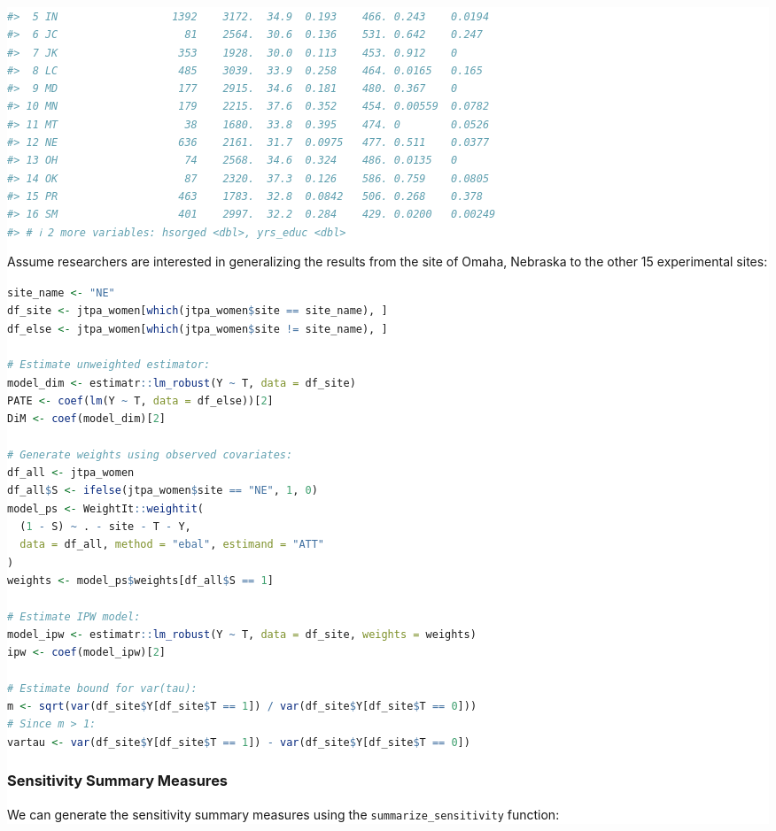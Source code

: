 ``` r
#>  5 IN                  1392    3172.  34.9  0.193    466. 0.243    0.0194 
#>  6 JC                    81    2564.  30.6  0.136    531. 0.642    0.247  
#>  7 JK                   353    1928.  30.0  0.113    453. 0.912    0      
#>  8 LC                   485    3039.  33.9  0.258    464. 0.0165   0.165  
#>  9 MD                   177    2915.  34.6  0.181    480. 0.367    0      
#> 10 MN                   179    2215.  37.6  0.352    454. 0.00559  0.0782 
#> 11 MT                    38    1680.  33.8  0.395    474. 0        0.0526 
#> 12 NE                   636    2161.  31.7  0.0975   477. 0.511    0.0377 
#> 13 OH                    74    2568.  34.6  0.324    486. 0.0135   0      
#> 14 OK                    87    2320.  37.3  0.126    586. 0.759    0.0805 
#> 15 PR                   463    1783.  32.8  0.0842   506. 0.268    0.378  
#> 16 SM                   401    2997.  32.2  0.284    429. 0.0200   0.00249
#> # ℹ 2 more variables: hsorged <dbl>, yrs_educ <dbl>
```

Assume researchers are interested in generalizing the results from the
site of Omaha, Nebraska to the other 15 experimental sites:

``` r
site_name <- "NE"
df_site <- jtpa_women[which(jtpa_women$site == site_name), ]
df_else <- jtpa_women[which(jtpa_women$site != site_name), ]

# Estimate unweighted estimator:
model_dim <- estimatr::lm_robust(Y ~ T, data = df_site)
PATE <- coef(lm(Y ~ T, data = df_else))[2]
DiM <- coef(model_dim)[2]

# Generate weights using observed covariates:
df_all <- jtpa_women
df_all$S <- ifelse(jtpa_women$site == "NE", 1, 0)
model_ps <- WeightIt::weightit(
  (1 - S) ~ . - site - T - Y, 
  data = df_all, method = "ebal", estimand = "ATT"
)
weights <- model_ps$weights[df_all$S == 1]

# Estimate IPW model:
model_ipw <- estimatr::lm_robust(Y ~ T, data = df_site, weights = weights)
ipw <- coef(model_ipw)[2]

# Estimate bound for var(tau):
m <- sqrt(var(df_site$Y[df_site$T == 1]) / var(df_site$Y[df_site$T == 0]))
# Since m > 1:
vartau <- var(df_site$Y[df_site$T == 1]) - var(df_site$Y[df_site$T == 0])
```

### Sensitivity Summary Measures

We can generate the sensitivity summary measures using the
`summarize_sensitivity` function:

